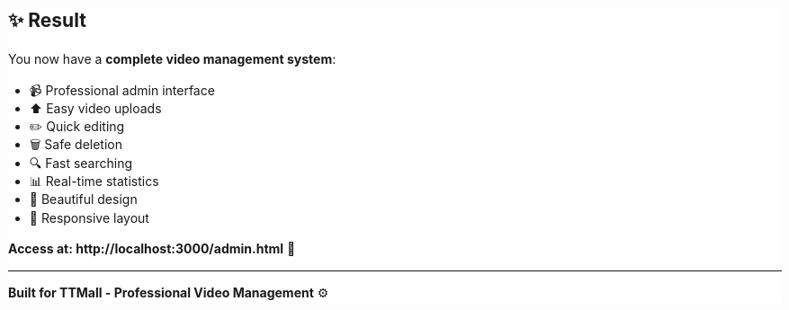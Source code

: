 ## ✨ Result

You now have a **complete video management system**:
- 📹 Professional admin interface
- ⬆️ Easy video uploads
- ✏️ Quick editing
- 🗑️ Safe deletion
- 🔍 Fast searching
- 📊 Real-time statistics
- 🎨 Beautiful design
- 📱 Responsive layout

**Access at: http://localhost:3000/admin.html** 🚀

---

**Built for TTMall - Professional Video Management** ⚙️



